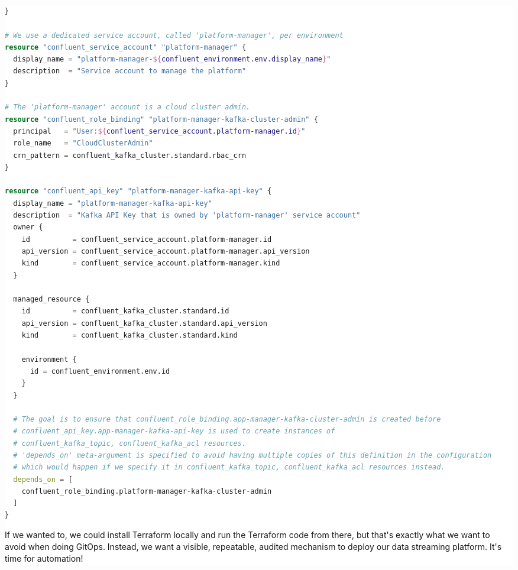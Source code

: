 ```terraform
}

# We use a dedicated service account, called 'platform-manager', per environment
resource "confluent_service_account" "platform-manager" {
  display_name = "platform-manager-${confluent_environment.env.display_name}"
  description  = "Service account to manage the platform"
}

# The 'platform-manager' account is a cloud cluster admin.
resource "confluent_role_binding" "platform-manager-kafka-cluster-admin" {
  principal   = "User:${confluent_service_account.platform-manager.id}"
  role_name   = "CloudClusterAdmin"
  crn_pattern = confluent_kafka_cluster.standard.rbac_crn
}

resource "confluent_api_key" "platform-manager-kafka-api-key" {
  display_name = "platform-manager-kafka-api-key"
  description  = "Kafka API Key that is owned by 'platform-manager' service account"
  owner {
    id          = confluent_service_account.platform-manager.id
    api_version = confluent_service_account.platform-manager.api_version
    kind        = confluent_service_account.platform-manager.kind
  }

  managed_resource {
    id          = confluent_kafka_cluster.standard.id
    api_version = confluent_kafka_cluster.standard.api_version
    kind        = confluent_kafka_cluster.standard.kind

    environment {
      id = confluent_environment.env.id
    }
  }

  # The goal is to ensure that confluent_role_binding.app-manager-kafka-cluster-admin is created before
  # confluent_api_key.app-manager-kafka-api-key is used to create instances of
  # confluent_kafka_topic, confluent_kafka_acl resources.
  # 'depends_on' meta-argument is specified to avoid having multiple copies of this definition in the configuration
  # which would happen if we specify it in confluent_kafka_topic, confluent_kafka_acl resources instead.
  depends_on = [
    confluent_role_binding.platform-manager-kafka-cluster-admin
  ]
}
```


If we wanted to, we could install Terraform locally and run the Terraform code from there, but that's exactly what we want to avoid when doing GitOps. Instead, we want a visible, repeatable, audited mechanism to deploy our data streaming platform. It's time for automation!
